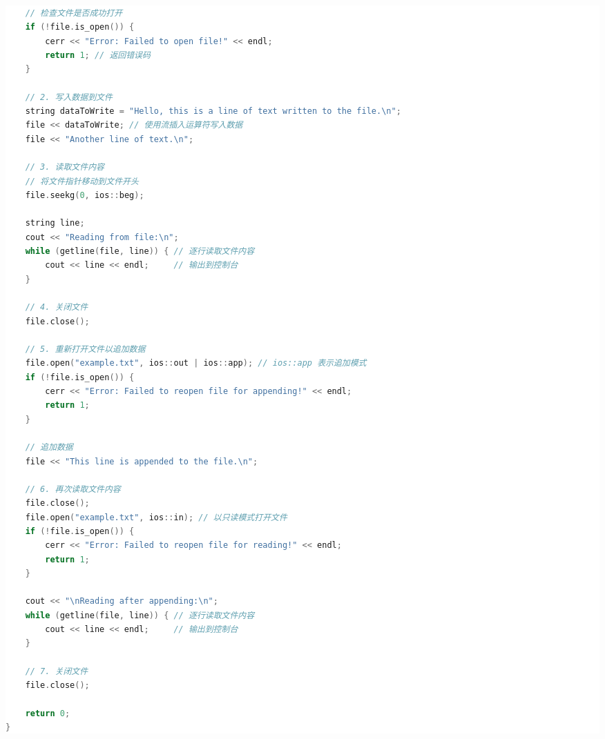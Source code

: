 ```C++
    // 检查文件是否成功打开
    if (!file.is_open()) {
        cerr << "Error: Failed to open file!" << endl;
        return 1; // 返回错误码
    }

    // 2. 写入数据到文件
    string dataToWrite = "Hello, this is a line of text written to the file.\n";
    file << dataToWrite; // 使用流插入运算符写入数据
    file << "Another line of text.\n";

    // 3. 读取文件内容
    // 将文件指针移动到文件开头
    file.seekg(0, ios::beg);

    string line;
    cout << "Reading from file:\n";
    while (getline(file, line)) { // 逐行读取文件内容
        cout << line << endl;     // 输出到控制台
    }

    // 4. 关闭文件
    file.close();

    // 5. 重新打开文件以追加数据
    file.open("example.txt", ios::out | ios::app); // ios::app 表示追加模式
    if (!file.is_open()) {
        cerr << "Error: Failed to reopen file for appending!" << endl;
        return 1;
    }

    // 追加数据
    file << "This line is appended to the file.\n";

    // 6. 再次读取文件内容
    file.close();
    file.open("example.txt", ios::in); // 以只读模式打开文件
    if (!file.is_open()) {
        cerr << "Error: Failed to reopen file for reading!" << endl;
        return 1;
    }

    cout << "\nReading after appending:\n";
    while (getline(file, line)) { // 逐行读取文件内容
        cout << line << endl;     // 输出到控制台
    }

    // 7. 关闭文件
    file.close();

    return 0;
}
```
